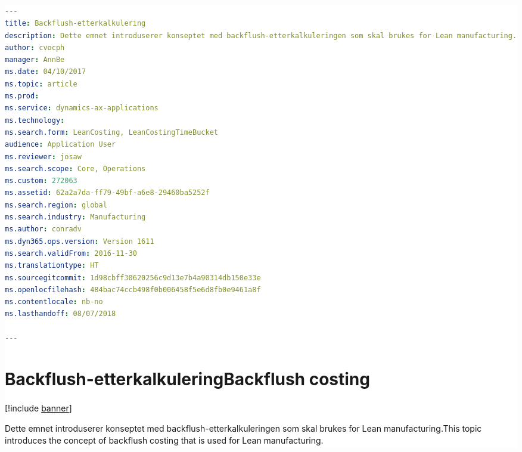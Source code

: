 ```yaml
---
title: Backflush-etterkalkulering
description: Dette emnet introduserer konseptet med backflush-etterkalkuleringen som skal brukes for Lean manufacturing.
author: cvocph
manager: AnnBe
ms.date: 04/10/2017
ms.topic: article
ms.prod: 
ms.service: dynamics-ax-applications
ms.technology: 
ms.search.form: LeanCosting, LeanCostingTimeBucket
audience: Application User
ms.reviewer: josaw
ms.search.scope: Core, Operations
ms.custom: 272063
ms.assetid: 62a2a7da-ff79-49bf-a6e8-29460ba5252f
ms.search.region: global
ms.search.industry: Manufacturing
ms.author: conradv
ms.dyn365.ops.version: Version 1611
ms.search.validFrom: 2016-11-30
ms.translationtype: HT
ms.sourcegitcommit: 1d98cbff30620256c9d13e7b4a90314db150e33e
ms.openlocfilehash: 484bac74ccb498f0b006458f5e6d8fb0e9461a8f
ms.contentlocale: nb-no
ms.lasthandoff: 08/07/2018

---
```


# <a name="backflush-costing"></a><span data-ttu-id="aba9d-103">Backflush-etterkalkulering</span><span class="sxs-lookup"><span data-stu-id="aba9d-103">Backflush costing</span></span>

[!include [banner](../includes/banner.md)]

<span data-ttu-id="aba9d-104">Dette emnet introduserer konseptet med backflush-etterkalkuleringen som skal brukes for Lean manufacturing.</span><span class="sxs-lookup"><span data-stu-id="aba9d-104">This topic introduces the concept of backflush costing that is used for Lean manufacturing.</span></span> 
